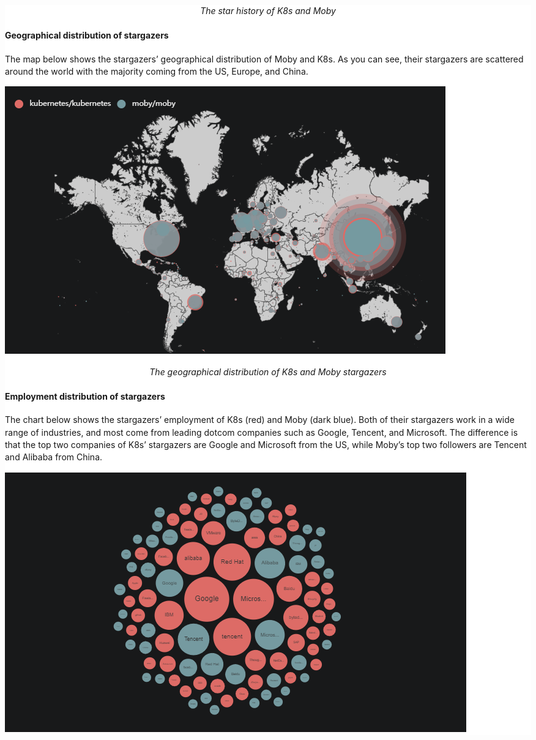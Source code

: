<center><em>The star history of K8s and Moby</em></center>


#### **Geographical distribution of stargazers**

The map below shows the stargazers’ geographical distribution of Moby and K8s. As you can see, their stargazers are scattered around the world with the majority coming from the US, Europe, and China.

![](./media/geographicla-distribution-of-stargazers.png)


<center><em>The geographical distribution of K8s and Moby stargazers</em></center>

#### **Employment distribution of stargazers**

The chart below shows the stargazers’ employment of K8s (red) and Moby (dark blue). Both of their stargazers work in a wide range of industries, and most come from leading dotcom companies such as Google, Tencent, and Microsoft. The difference is that the top two companies of K8s’ stargazers are  Google and Microsoft from the US, while Moby’s top two followers are Tencent and Alibaba from China.  

![](./media/employment-distribution-of-stargazers.png)
